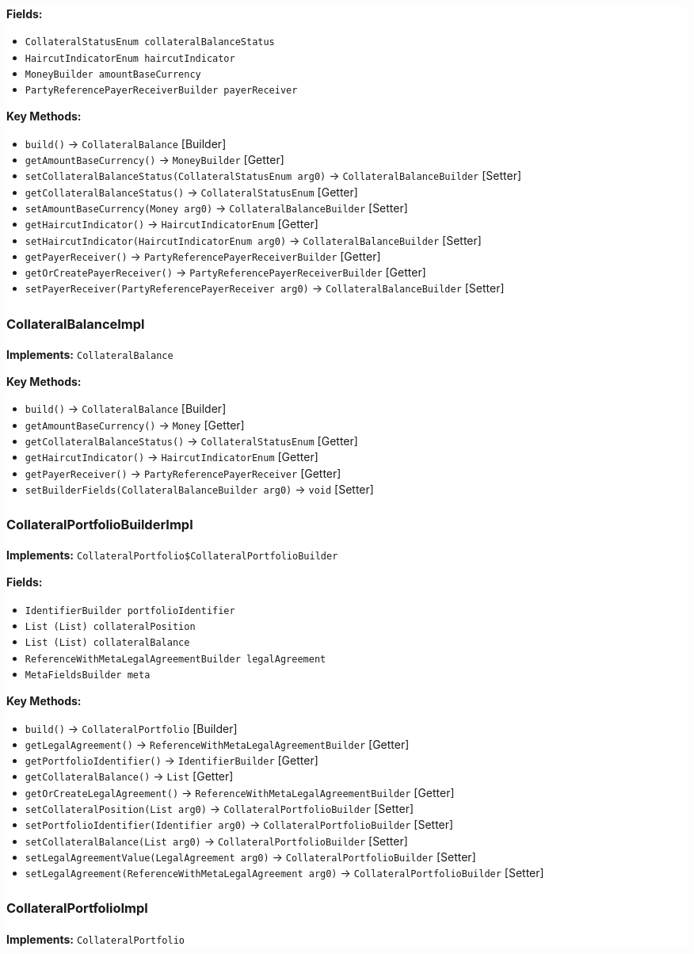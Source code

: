 **Fields:**
- `CollateralStatusEnum collateralBalanceStatus`
- `HaircutIndicatorEnum haircutIndicator`
- `MoneyBuilder amountBaseCurrency`
- `PartyReferencePayerReceiverBuilder payerReceiver`

**Key Methods:**
- `build()` → `CollateralBalance` [Builder]
- `getAmountBaseCurrency()` → `MoneyBuilder` [Getter]
- `setCollateralBalanceStatus(CollateralStatusEnum arg0)` → `CollateralBalanceBuilder` [Setter]
- `getCollateralBalanceStatus()` → `CollateralStatusEnum` [Getter]
- `setAmountBaseCurrency(Money arg0)` → `CollateralBalanceBuilder` [Setter]
- `getHaircutIndicator()` → `HaircutIndicatorEnum` [Getter]
- `setHaircutIndicator(HaircutIndicatorEnum arg0)` → `CollateralBalanceBuilder` [Setter]
- `getPayerReceiver()` → `PartyReferencePayerReceiverBuilder` [Getter]
- `getOrCreatePayerReceiver()` → `PartyReferencePayerReceiverBuilder` [Getter]
- `setPayerReceiver(PartyReferencePayerReceiver arg0)` → `CollateralBalanceBuilder` [Setter]

### CollateralBalanceImpl
**Implements:** `CollateralBalance` 

**Key Methods:**
- `build()` → `CollateralBalance` [Builder]
- `getAmountBaseCurrency()` → `Money` [Getter]
- `getCollateralBalanceStatus()` → `CollateralStatusEnum` [Getter]
- `getHaircutIndicator()` → `HaircutIndicatorEnum` [Getter]
- `getPayerReceiver()` → `PartyReferencePayerReceiver` [Getter]
- `setBuilderFields(CollateralBalanceBuilder arg0)` → `void` [Setter]

### CollateralPortfolioBuilderImpl
**Implements:** `CollateralPortfolio$CollateralPortfolioBuilder` 

**Fields:**
- `IdentifierBuilder portfolioIdentifier`
- `List (List) collateralPosition`
- `List (List) collateralBalance`
- `ReferenceWithMetaLegalAgreementBuilder legalAgreement`
- `MetaFieldsBuilder meta`

**Key Methods:**
- `build()` → `CollateralPortfolio` [Builder]
- `getLegalAgreement()` → `ReferenceWithMetaLegalAgreementBuilder` [Getter]
- `getPortfolioIdentifier()` → `IdentifierBuilder` [Getter]
- `getCollateralBalance()` → `List` [Getter]
- `getOrCreateLegalAgreement()` → `ReferenceWithMetaLegalAgreementBuilder` [Getter]
- `setCollateralPosition(List arg0)` → `CollateralPortfolioBuilder` [Setter]
- `setPortfolioIdentifier(Identifier arg0)` → `CollateralPortfolioBuilder` [Setter]
- `setCollateralBalance(List arg0)` → `CollateralPortfolioBuilder` [Setter]
- `setLegalAgreementValue(LegalAgreement arg0)` → `CollateralPortfolioBuilder` [Setter]
- `setLegalAgreement(ReferenceWithMetaLegalAgreement arg0)` → `CollateralPortfolioBuilder` [Setter]

### CollateralPortfolioImpl
**Implements:** `CollateralPortfolio` 
